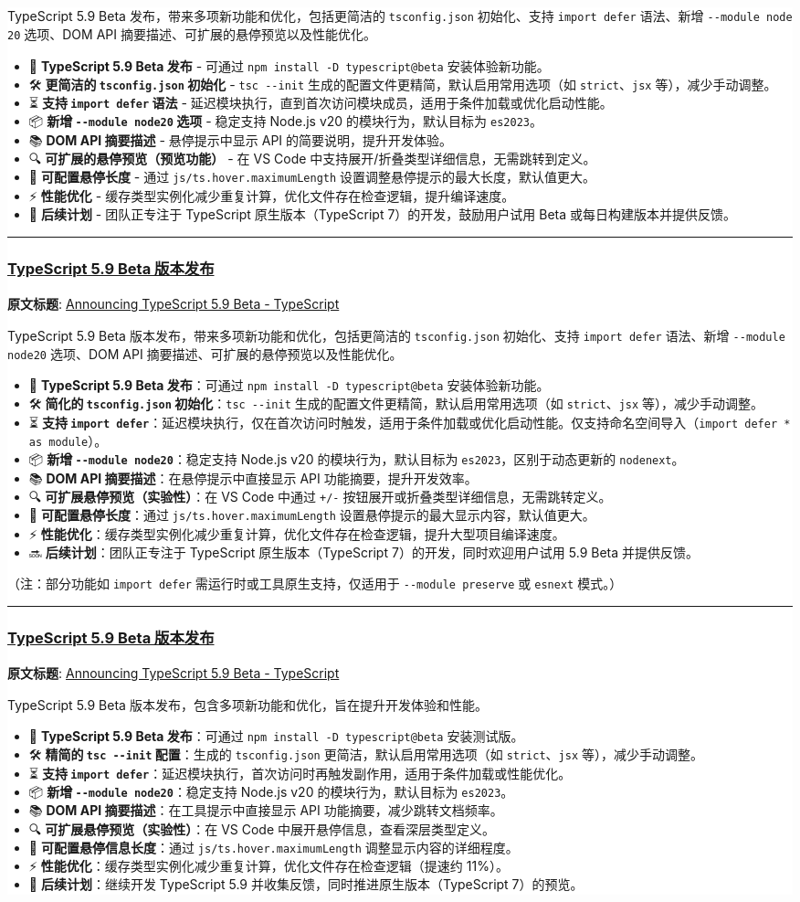 TypeScript 5.9 Beta 发布，带来多项新功能和优化，包括更简洁的 `tsconfig.json` 初始化、支持 `import defer` 语法、新增 `--module node20` 选项、DOM API 摘要描述、可扩展的悬停预览以及性能优化。

- 🚀 **TypeScript 5.9 Beta 发布** - 可通过 `npm install -D typescript@beta` 安装体验新功能。
- 🛠️ **更简洁的 `tsconfig.json` 初始化** - `tsc --init` 生成的配置文件更精简，默认启用常用选项（如 `strict`、`jsx` 等），减少手动调整。
- ⏳ **支持 `import defer` 语法** - 延迟模块执行，直到首次访问模块成员，适用于条件加载或优化启动性能。
- 📦 **新增 `--module node20` 选项** - 稳定支持 Node.js v20 的模块行为，默认目标为 `es2023`。
- 📚 **DOM API 摘要描述** - 悬停提示中显示 API 的简要说明，提升开发体验。
- 🔍 **可扩展的悬停预览（预览功能）** - 在 VS Code 中支持展开/折叠类型详细信息，无需跳转到定义。
- 📏 **可配置悬停长度** - 通过 `js/ts.hover.maximumLength` 设置调整悬停提示的最大长度，默认值更大。
- ⚡ **性能优化** - 缓存类型实例化减少重复计算，优化文件存在检查逻辑，提升编译速度。
- 🌟 **后续计划** - 团队正专注于 TypeScript 原生版本（TypeScript 7）的开发，鼓励用户试用 Beta 或每日构建版本并提供反馈。

---

### [TypeScript 5.9 Beta 版本发布](https://devblogs.microsoft.com/typescript/announcing-typescript-5-9-beta/#support-for-import-defer)

**原文标题**: [Announcing TypeScript 5.9 Beta - TypeScript](https://devblogs.microsoft.com/typescript/announcing-typescript-5-9-beta/#support-for-import-defer)

TypeScript 5.9 Beta 版本发布，带来多项新功能和优化，包括更简洁的 `tsconfig.json` 初始化、支持 `import defer` 语法、新增 `--module node20` 选项、DOM API 摘要描述、可扩展的悬停预览以及性能优化。

- 🚀 **TypeScript 5.9 Beta 发布**：可通过 `npm install -D typescript@beta` 安装体验新功能。  
- 🛠️ **简化的 `tsconfig.json` 初始化**：`tsc --init` 生成的配置文件更精简，默认启用常用选项（如 `strict`、`jsx` 等），减少手动调整。  
- ⏳ **支持 `import defer`**：延迟模块执行，仅在首次访问时触发，适用于条件加载或优化启动性能。仅支持命名空间导入（`import defer * as module`）。  
- 📦 **新增 `--module node20`**：稳定支持 Node.js v20 的模块行为，默认目标为 `es2023`，区别于动态更新的 `nodenext`。  
- 📚 **DOM API 摘要描述**：在悬停提示中直接显示 API 功能摘要，提升开发效率。  
- 🔍 **可扩展悬停预览（实验性）**：在 VS Code 中通过 `+/-` 按钮展开或折叠类型详细信息，无需跳转定义。  
- 📏 **可配置悬停长度**：通过 `js/ts.hover.maximumLength` 设置悬停提示的最大显示内容，默认值更大。  
- ⚡ **性能优化**：缓存类型实例化减少重复计算，优化文件存在检查逻辑，提升大型项目编译速度。  
- 🔜 **后续计划**：团队正专注于 TypeScript 原生版本（TypeScript 7）的开发，同时欢迎用户试用 5.9 Beta 并提供反馈。  

（注：部分功能如 `import defer` 需运行时或工具原生支持，仅适用于 `--module preserve` 或 `esnext` 模式。）

---

### [TypeScript 5.9 Beta 版本发布](https://devblogs.microsoft.com/typescript/announcing-typescript-5-9-beta/#support-for---module-node20)

**原文标题**: [Announcing TypeScript 5.9 Beta - TypeScript](https://devblogs.microsoft.com/typescript/announcing-typescript-5-9-beta/#support-for---module-node20)

TypeScript 5.9 Beta 版本发布，包含多项新功能和优化，旨在提升开发体验和性能。

- 🚀 **TypeScript 5.9 Beta 发布**：可通过 `npm install -D typescript@beta` 安装测试版。  
- 🛠️ **精简的 `tsc --init` 配置**：生成的 `tsconfig.json` 更简洁，默认启用常用选项（如 `strict`、`jsx` 等），减少手动调整。  
- ⏳ **支持 `import defer`**：延迟模块执行，首次访问时再触发副作用，适用于条件加载或性能优化。  
- 📦 **新增 `--module node20`**：稳定支持 Node.js v20 的模块行为，默认目标为 `es2023`。  
- 📚 **DOM API 摘要描述**：在工具提示中直接显示 API 功能摘要，减少跳转文档频率。  
- 🔍 **可扩展悬停预览（实验性）**：在 VS Code 中展开悬停信息，查看深层类型定义。  
- 📏 **可配置悬停信息长度**：通过 `js/ts.hover.maximumLength` 调整显示内容的详细程度。  
- ⚡ **性能优化**：缓存类型实例化减少重复计算，优化文件存在检查逻辑（提速约 11%）。  
- 🌟 **后续计划**：继续开发 TypeScript 5.9 并收集反馈，同时推进原生版本（TypeScript 7）的预览。  
